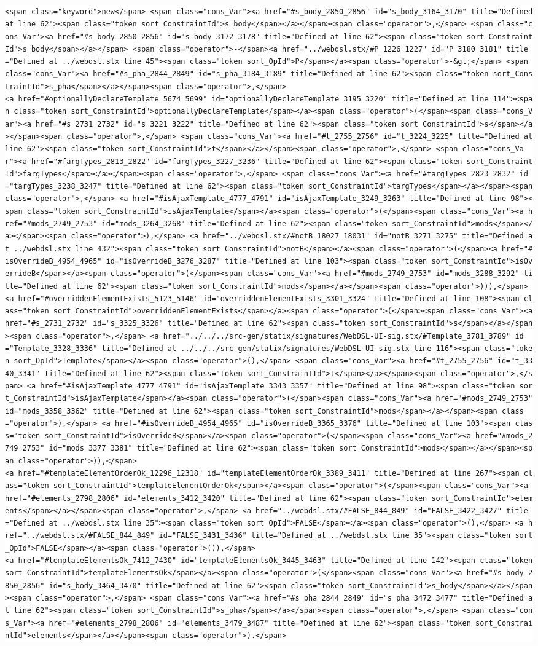     <span class="keyword">new</span> <span class="cons_Var"><a href="#s_body_2850_2856" id="s_body_3164_3170" title="Defined at line 62"><span class="token sort_ConstraintId">s_body</span></a></span><span class="operator">,</span> <span class="cons_Var"><a href="#s_body_2850_2856" id="s_body_3172_3178" title="Defined at line 62"><span class="token sort_ConstraintId">s_body</span></a></span> <span class="operator">-</span><a href="../webdsl.stx/#P_1226_1227" id="P_3180_3181" title="Defined at ../webdsl.stx line 45"><span class="token sort_OpId">P</span></a><span class="operator">-&gt;</span> <span class="cons_Var"><a href="#s_pha_2844_2849" id="s_pha_3184_3189" title="Defined at line 62"><span class="token sort_ConstraintId">s_pha</span></a></span><span class="operator">,</span>
    <a href="#optionallyDeclareTemplate_5674_5699" id="optionallyDeclareTemplate_3195_3220" title="Defined at line 114"><span class="token sort_ConstraintId">optionallyDeclareTemplate</span></a><span class="operator">(</span><span class="cons_Var"><a href="#s_2731_2732" id="s_3221_3222" title="Defined at line 62"><span class="token sort_ConstraintId">s</span></a></span><span class="operator">,</span> <span class="cons_Var"><a href="#t_2755_2756" id="t_3224_3225" title="Defined at line 62"><span class="token sort_ConstraintId">t</span></a></span><span class="operator">,</span> <span class="cons_Var"><a href="#fargTypes_2813_2822" id="fargTypes_3227_3236" title="Defined at line 62"><span class="token sort_ConstraintId">fargTypes</span></a></span><span class="operator">,</span> <span class="cons_Var"><a href="#targTypes_2823_2832" id="targTypes_3238_3247" title="Defined at line 62"><span class="token sort_ConstraintId">targTypes</span></a></span><span class="operator">,</span> <a href="#isAjaxTemplate_4777_4791" id="isAjaxTemplate_3249_3263" title="Defined at line 98"><span class="token sort_ConstraintId">isAjaxTemplate</span></a><span class="operator">(</span><span class="cons_Var"><a href="#mods_2749_2753" id="mods_3264_3268" title="Defined at line 62"><span class="token sort_ConstraintId">mods</span></a></span><span class="operator">),</span> <a href="../webdsl.stx/#notB_18027_18031" id="notB_3271_3275" title="Defined at ../webdsl.stx line 432"><span class="token sort_ConstraintId">notB</span></a><span class="operator">(</span><a href="#isOverrideB_4954_4965" id="isOverrideB_3276_3287" title="Defined at line 103"><span class="token sort_ConstraintId">isOverrideB</span></a><span class="operator">(</span><span class="cons_Var"><a href="#mods_2749_2753" id="mods_3288_3292" title="Defined at line 62"><span class="token sort_ConstraintId">mods</span></a></span><span class="operator">))),</span>
    <a href="#overriddenElementExists_5123_5146" id="overriddenElementExists_3301_3324" title="Defined at line 108"><span class="token sort_ConstraintId">overriddenElementExists</span></a><span class="operator">(</span><span class="cons_Var"><a href="#s_2731_2732" id="s_3325_3326" title="Defined at line 62"><span class="token sort_ConstraintId">s</span></a></span><span class="operator">,</span> <a href="../../../src-gen/statix/signatures/WebDSL-UI-sig.stx/#Template_3781_3789" id="Template_3328_3336" title="Defined at ../../../src-gen/statix/signatures/WebDSL-UI-sig.stx line 116"><span class="token sort_OpId">Template</span></a><span class="operator">(),</span> <span class="cons_Var"><a href="#t_2755_2756" id="t_3340_3341" title="Defined at line 62"><span class="token sort_ConstraintId">t</span></a></span><span class="operator">,</span> <a href="#isAjaxTemplate_4777_4791" id="isAjaxTemplate_3343_3357" title="Defined at line 98"><span class="token sort_ConstraintId">isAjaxTemplate</span></a><span class="operator">(</span><span class="cons_Var"><a href="#mods_2749_2753" id="mods_3358_3362" title="Defined at line 62"><span class="token sort_ConstraintId">mods</span></a></span><span class="operator">),</span> <a href="#isOverrideB_4954_4965" id="isOverrideB_3365_3376" title="Defined at line 103"><span class="token sort_ConstraintId">isOverrideB</span></a><span class="operator">(</span><span class="cons_Var"><a href="#mods_2749_2753" id="mods_3377_3381" title="Defined at line 62"><span class="token sort_ConstraintId">mods</span></a></span><span class="operator">)),</span>
    <a href="#templateElementOrderOk_12296_12318" id="templateElementOrderOk_3389_3411" title="Defined at line 267"><span class="token sort_ConstraintId">templateElementOrderOk</span></a><span class="operator">(</span><span class="cons_Var"><a href="#elements_2798_2806" id="elements_3412_3420" title="Defined at line 62"><span class="token sort_ConstraintId">elements</span></a></span><span class="operator">,</span> <a href="../webdsl.stx/#FALSE_844_849" id="FALSE_3422_3427" title="Defined at ../webdsl.stx line 35"><span class="token sort_OpId">FALSE</span></a><span class="operator">(),</span> <a href="../webdsl.stx/#FALSE_844_849" id="FALSE_3431_3436" title="Defined at ../webdsl.stx line 35"><span class="token sort_OpId">FALSE</span></a><span class="operator">()),</span>
    <a href="#templateElementsOk_7412_7430" id="templateElementsOk_3445_3463" title="Defined at line 142"><span class="token sort_ConstraintId">templateElementsOk</span></a><span class="operator">(</span><span class="cons_Var"><a href="#s_body_2850_2856" id="s_body_3464_3470" title="Defined at line 62"><span class="token sort_ConstraintId">s_body</span></a></span><span class="operator">,</span> <span class="cons_Var"><a href="#s_pha_2844_2849" id="s_pha_3472_3477" title="Defined at line 62"><span class="token sort_ConstraintId">s_pha</span></a></span><span class="operator">,</span> <span class="cons_Var"><a href="#elements_2798_2806" id="elements_3479_3487" title="Defined at line 62"><span class="token sort_ConstraintId">elements</span></a></span><span class="operator">).</span>
